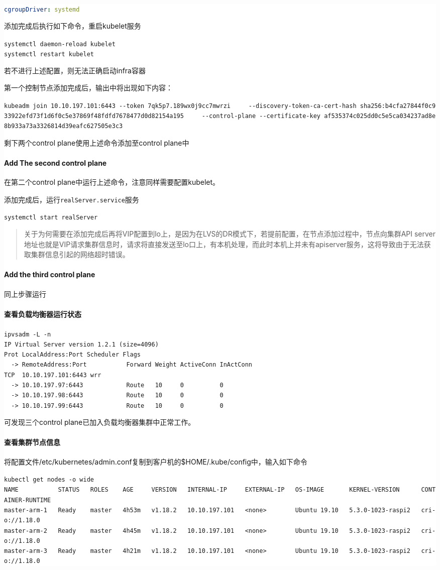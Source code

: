 ```yaml
cgroupDriver: systemd
```

添加完成后执行如下命令，重启kubelet服务

```terminal
systemctl daemon-reload kubelet
systemctl restart kubelet
```

若不进行上述配置，则无法正确启动infra容器

第一个控制节点添加完成后，输出中将出现如下内容：

```terminal
kubeadm join 10.10.197.101:6443 --token 7qk5p7.189wx0j9cc7mwrzi     --discovery-token-ca-cert-hash sha256:b4cfa27844f0c933922efd73f1d6f0c5e37869f48fdfd7678477d0d82154a195     --control-plane --certificate-key af535374c025dd0c5e5ca034237ad8e8b933a73a3326814d39eafc627505e3c3
```

剩下两个control plane使用上述命令添加至control plane中

#### Add The second control plane

在第二个control plane中运行上述命令，注意同样需要配置kubelet。

添加完成后，运行`realServer.service`服务

```terminal
systemctl start realServer
```

> 关于为何需要在添加完成后再将VIP配置到lo上，是因为在LVS的DR模式下，若提前配置，在节点添加过程中，节点向集群API server地址也就是VIP请求集群信息时，请求将直接发送至lo口上，有本机处理，而此时本机上并未有apiserver服务，这将导致由于无法获取集群信息引起的网络超时错误。

#### Add the third control plane

同上步骤运行

#### 查看负载均衡器运行状态

```terminal
ipvsadm -L -n
IP Virtual Server version 1.2.1 (size=4096)
Prot LocalAddress:Port Scheduler Flags
  -> RemoteAddress:Port           Forward Weight ActiveConn InActConn
TCP  10.10.197.101:6443 wrr
  -> 10.10.197.97:6443            Route   10     0          0
  -> 10.10.197.98:6443            Route   10     0          0
  -> 10.10.197.99:6443            Route   10     0          0
```

可发现三个control plane已加入负载均衡器集群中正常工作。

#### 查看集群节点信息

将配置文件/etc/kubernetes/admin.conf复制到客户机的$HOME/.kube/config中，输入如下命令

```terminal
kubectl get nodes -o wide
NAME           STATUS   ROLES    AGE     VERSION   INTERNAL-IP     EXTERNAL-IP   OS-IMAGE       KERNEL-VERSION      CONTAINER-RUNTIME
master-arm-1   Ready    master   4h53m   v1.18.2   10.10.197.101   <none>        Ubuntu 19.10   5.3.0-1023-raspi2   cri-o://1.18.0
master-arm-2   Ready    master   4h45m   v1.18.2   10.10.197.101   <none>        Ubuntu 19.10   5.3.0-1023-raspi2   cri-o://1.18.0
master-arm-3   Ready    master   4h21m   v1.18.2   10.10.197.101   <none>        Ubuntu 19.10   5.3.0-1023-raspi2   cri-o://1.18.0
```
